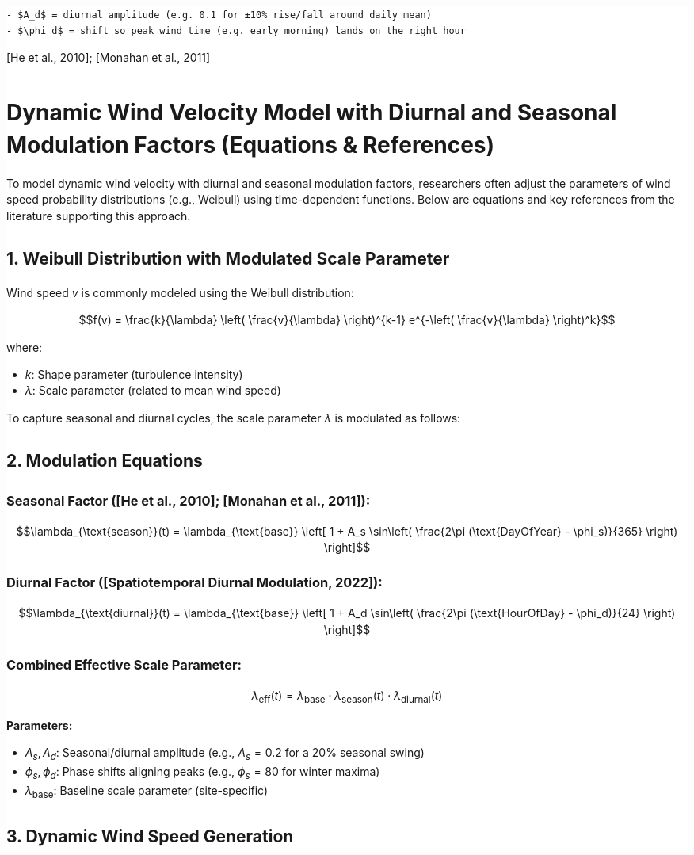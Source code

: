     - $A_d$ = diurnal amplitude (e.g. 0.1 for ±10% rise/fall around daily mean)
    - $\phi_d$ = shift so peak wind time (e.g. early morning) lands on the right hour
        
    
[He et al., 2010]; [Monahan et al., 2011]

 # Dynamic Wind Velocity Model with Diurnal and Seasonal Modulation Factors (Equations & References)

To model dynamic wind velocity with diurnal and seasonal modulation factors, researchers often adjust the parameters of wind speed probability distributions (e.g., Weibull) using time-dependent functions. Below are equations and key references from the literature supporting this approach.

## 1. Weibull Distribution with Modulated Scale Parameter

Wind speed $v$ is commonly modeled using the Weibull distribution:

$$f(v) = \frac{k}{\lambda} \left( \frac{v}{\lambda} \right)^{k-1} e^{-\left( \frac{v}{\lambda} \right)^k}$$

where:

- $k$: Shape parameter (turbulence intensity)
- $\lambda$: Scale parameter (related to mean wind speed)

To capture seasonal and diurnal cycles, the scale parameter $\lambda$ is modulated as follows:

## 2. Modulation Equations

### Seasonal Factor ([He et al., 2010]; [Monahan et al., 2011]):

$$\lambda_{\text{season}}(t) = \lambda_{\text{base}} \left[ 1 + A_s \sin\left( \frac{2\pi (\text{DayOfYear} - \phi_s)}{365} \right) \right]$$

### Diurnal Factor ([Spatiotemporal Diurnal Modulation, 2022]):

$$\lambda_{\text{diurnal}}(t) = \lambda_{\text{base}} \left[ 1 + A_d \sin\left( \frac{2\pi (\text{HourOfDay} - \phi_d)}{24} \right) \right]$$

### Combined Effective Scale Parameter:

$$\lambda_{\text{eff}}(t) = \lambda_{\text{base}} \cdot \lambda_{\text{season}}(t) \cdot \lambda_{\text{diurnal}}(t)$$

**Parameters:**

- $A_s, A_d$: Seasonal/diurnal amplitude (e.g., $A_s = 0.2$ for a 20% seasonal swing)
- $\phi_s, \phi_d$: Phase shifts aligning peaks (e.g., $\phi_s = 80$ for winter maxima)
- $\lambda_{\text{base}}$: Baseline scale parameter (site-specific)

## 3. Dynamic Wind Speed Generation
